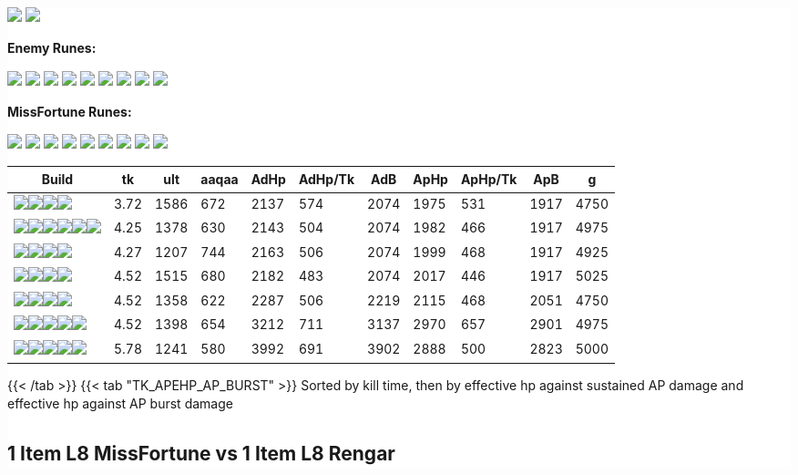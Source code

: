 
![](/item/3158.png)
![](/item/6691.png)



**Enemy Runes:**





![](/Styles/Inspiration/FirstStrike/FirstStrike.png)
![](/Styles/Inspiration/MagicalFootwear/MagicalFootwear.png)
![](/Styles/Inspiration/FuturesMarket/FuturesMarket.png)
![](/Styles/Inspiration/CosmicInsight/CosmicInsight.png)
![](/Styles/Domination/SuddenImpact/SuddenImpact.png)
![](/Styles/Domination/TreasureHunter/TreasureHunter.png)
![](/StatMods/StatModsAdaptiveForceIcon.png)
![](/StatMods/StatModsAdaptiveForceIcon.png)
![](/StatMods/StatModsArmorIcon.png)



**MissFortune Runes:**


![](/Styles/Sorcery/ArcaneComet/ArcaneComet.png)
![](/Styles/Sorcery/ManaflowBand/ManaflowBand.png)
![](/Styles/Sorcery/AbsoluteFocus/AbsoluteFocus.png)
![](/Styles/Sorcery/GatheringStorm/GatheringStorm.png)
![](/Styles/Domination/EyeballCollection/EyeballCollection.png)
![](/Styles/Domination/TreasureHunter/TreasureHunter.png)
![](/StatMods/StatModsAdaptiveForceIcon.png)
![](/StatMods/StatModsAdaptiveForceIcon.png)
![](/StatMods/StatModsArmorIcon.png)





 Build |tk|ult|aaqaa|AdHp|AdHp/Tk|AdB|ApHp|ApHp/Tk|ApB|g
-|-|-|-|-|-|-|-|-|-|-
![](/item/6691.png)![](/item/1001.png)![](/item/1053.png)![](/item/1055.png)|3.72|1586|672|2137|574|2074|1975|531|1917|4750
![](/item/3006.png)![](/item/1053.png)![](/item/1055.png)![](/item/1038.png)![](/item/1037.png)![](/item/1036.png)|4.25|1378|630|2143|504|2074|1982|466|1917|4975
![](/item/3153.png)![](/item/1001.png)![](/item/1055.png)![](/item/1037.png)|4.27|1207|744|2163|506|2074|1999|468|1917|4925
![](/item/3074.png)![](/item/1001.png)![](/item/1055.png)![](/item/1037.png)|4.52|1515|680|2182|483|2074|2017|446|1917|5025
![](/item/6692.png)![](/item/1001.png)![](/item/1053.png)![](/item/1055.png)|4.52|1358|622|2287|506|2219|2115|468|2051|4750
![](/item/6673.png)![](/item/1001.png)![](/item/1055.png)![](/item/1037.png)![](/item/1036.png)|4.52|1398|654|3212|711|3137|2970|657|2901|4975
![](/item/3026.png)![](/item/1001.png)![](/item/1053.png)![](/item/1055.png)![](/item/1036.png)|5.78|1241|580|3992|691|3902|2888|500|2823|5000
{{< /tab >}}
{{< tab "TK_APEHP_AP_BURST" >}}
Sorted by kill time, then by effective hp against sustained AP damage and effective hp against AP burst damage
## 1 Item L8 MissFortune vs 1 Item L8 Rengar